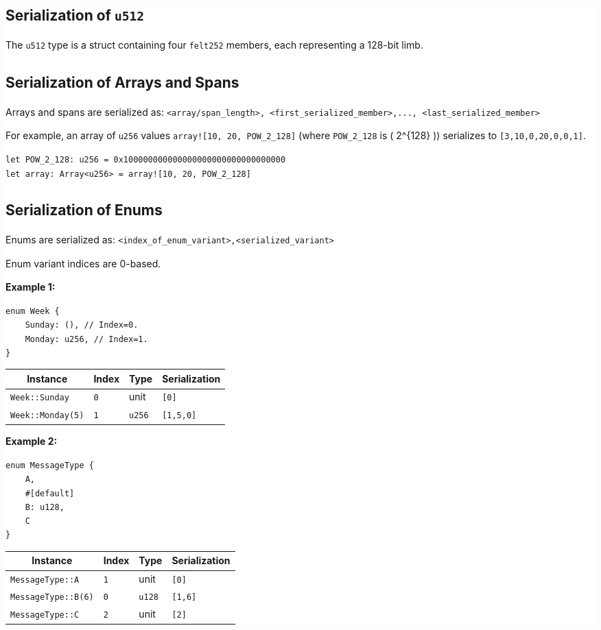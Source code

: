 ## Serialization of `u512`

The `u512` type is a struct containing four `felt252` members, each representing a 128-bit limb.

## Serialization of Arrays and Spans

Arrays and spans are serialized as:
`<array/span_length>, <first_serialized_member>,..., <last_serialized_member>`

For example, an array of `u256` values `array![10, 20, POW_2_128]` (where `POW_2_128` is \( 2^{128} \)) serializes to `[3,10,0,20,0,0,1]`.

```cairo, noplayground
let POW_2_128: u256 = 0x100000000000000000000000000000000
let array: Array<u256> = array![10, 20, POW_2_128]
```

## Serialization of Enums

Enums are serialized as:
`<index_of_enum_variant>,<serialized_variant>`

Enum variant indices are 0-based.

**Example 1:**

```cairo,noplayground
enum Week {
    Sunday: (), // Index=0.
    Monday: u256, // Index=1.
}
```

| Instance          | Index | Type   | Serialization |
| ----------------- | ----- | ------ | ------------- |
| `Week::Sunday`    | `0`   | unit   | `[0]`         |
| `Week::Monday(5)` | `1`   | `u256` | `[1,5,0]`     |

**Example 2:**

```cairo,noplayground
enum MessageType {
    A,
    #[default]
    B: u128,
    C
}
```

| Instance            | Index | Type   | Serialization |
| ------------------- | ----- | ------ | ------------- |
| `MessageType::A`    | `1`   | unit   | `[0]`         |
| `MessageType::B(6)` | `0`   | `u128` | `[1,6]`       |
| `MessageType::C`    | `2`   | unit   | `[2]`         |


[vsc extension]: https://marketplace.visualstudio.com/items?itemName=starkware.cairo1
[discord]: https://discord.gg/starknet-community
[agent gpt]: https://agent.starknet.id/